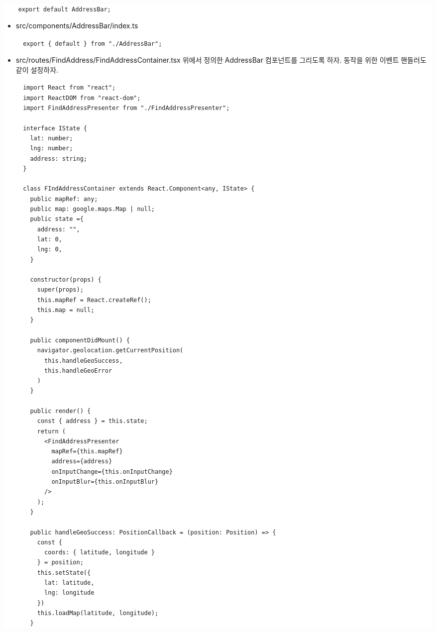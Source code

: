         export default AddressBar;

- src/components/AddressBar/index.ts

        export { default } from "./AddressBar";

- src/routes/FindAddress/FindAddressContainer.tsx  위에서 정의한 AddressBar 컴포넌트를 그리도록 하자. 동작을 위한 이벤트 핸들러도 같이 설정하자.

        import React from "react";
        import ReactDOM from "react-dom";
        import FindAddressPresenter from "./FindAddressPresenter";
        
        interface IState {
          lat: number;
          lng: number;
          address: string;
        }
        
        class FIndAddressContainer extends React.Component<any, IState> {
          public mapRef: any;
          public map: google.maps.Map | null;
          public state ={
            address: "",
            lat: 0,
            lng: 0,
          }
        
          constructor(props) {
            super(props);
            this.mapRef = React.createRef();
            this.map = null;
          }
        
          public componentDidMount() {
            navigator.geolocation.getCurrentPosition(
              this.handleGeoSuccess,
              this.handleGeoError
            )
          }
        
          public render() {
            const { address } = this.state;
            return (
              <FindAddressPresenter 
                mapRef={this.mapRef}
                address={address}
                onInputChange={this.onInputChange}
                onInputBlur={this.onInputBlur}
              />
            );
          }
        
          public handleGeoSuccess: PositionCallback = (position: Position) => {
            const {
              coords: { latitude, longitude }
            } = position;
            this.setState({
              lat: latitude,
              lng: longitude
            })
            this.loadMap(latitude, longitude);
          }
        